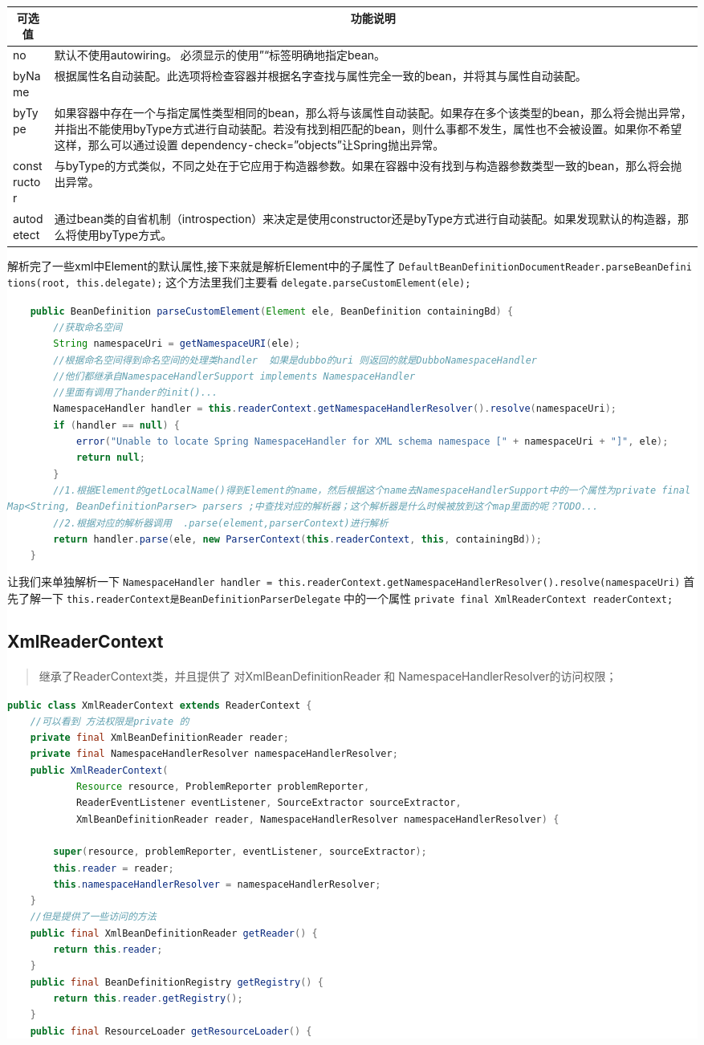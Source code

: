 | 可选值      | 功能说明                                                     |
| ----------- | ------------------------------------------------------------ |
| no          | 默认不使用autowiring。 必须显示的使用”“标签明确地指定bean。  |
| byName      | 根据属性名自动装配。此选项将检查容器并根据名字查找与属性完全一致的bean，并将其与属性自动装配。 |
| byType      | 如果容器中存在一个与指定属性类型相同的bean，那么将与该属性自动装配。如果存在多个该类型的bean，那么将会抛出异常，并指出不能使用byType方式进行自动装配。若没有找到相匹配的bean，则什么事都不发生，属性也不会被设置。如果你不希望这样，那么可以通过设置 dependency-check=”objects”让Spring抛出异常。 |
| constructor | 与byType的方式类似，不同之处在于它应用于构造器参数。如果在容器中没有找到与构造器参数类型一致的bean，那么将会抛出异常。 |
| autodetect  | 通过bean类的自省机制（introspection）来决定是使用constructor还是byType方式进行自动装配。如果发现默认的构造器，那么将使用byType方式。 |

解析完了一些xml中Element的默认属性,接下来就是解析Element中的子属性了 
`DefaultBeanDefinitionDocumentReader.parseBeanDefinitions(root, this.delegate);`
这个方法里我们主要看 `delegate.parseCustomElement(ele);`
```java
    public BeanDefinition parseCustomElement(Element ele, BeanDefinition containingBd) {
        //获取命名空间
        String namespaceUri = getNamespaceURI(ele);
        //根据命名空间得到命名空间的处理类handler  如果是dubbo的uri 则返回的就是DubboNamespaceHandler
        //他们都继承自NamespaceHandlerSupport implements NamespaceHandler 
        //里面有调用了hander的init()...
        NamespaceHandler handler = this.readerContext.getNamespaceHandlerResolver().resolve(namespaceUri);
        if (handler == null) {
            error("Unable to locate Spring NamespaceHandler for XML schema namespace [" + namespaceUri + "]", ele);
            return null;
        }
        //1.根据Element的getLocalName()得到Element的name，然后根据这个name去NamespaceHandlerSupport中的一个属性为private final Map<String, BeanDefinitionParser> parsers ;中查找对应的解析器；这个解析器是什么时候被放到这个map里面的呢？TODO...
        //2.根据对应的解析器调用  .parse(element,parserContext)进行解析   
        return handler.parse(ele, new ParserContext(this.readerContext, this, containingBd));
    }
```
让我们来单独解析一下 
`NamespaceHandler handler = this.readerContext.getNamespaceHandlerResolver().resolve(namespaceUri)`
首先了解一下 `this.readerContext是BeanDefinitionParserDelegate` 中的一个属性 
`private final XmlReaderContext readerContext;`

## XmlReaderContext
> 继承了ReaderContext类，并且提供了 对XmlBeanDefinitionReader 和 NamespaceHandlerResolver的访问权限；

```java
public class XmlReaderContext extends ReaderContext {
    //可以看到 方法权限是private 的
    private final XmlBeanDefinitionReader reader;
    private final NamespaceHandlerResolver namespaceHandlerResolver;
    public XmlReaderContext(
            Resource resource, ProblemReporter problemReporter,
            ReaderEventListener eventListener, SourceExtractor sourceExtractor,
            XmlBeanDefinitionReader reader, NamespaceHandlerResolver namespaceHandlerResolver) {

        super(resource, problemReporter, eventListener, sourceExtractor);
        this.reader = reader;
        this.namespaceHandlerResolver = namespaceHandlerResolver;
    }
    //但是提供了一些访问的方法
    public final XmlBeanDefinitionReader getReader() {
        return this.reader;
    }
    public final BeanDefinitionRegistry getRegistry() {
        return this.reader.getRegistry();
    }
    public final ResourceLoader getResourceLoader() {
```
